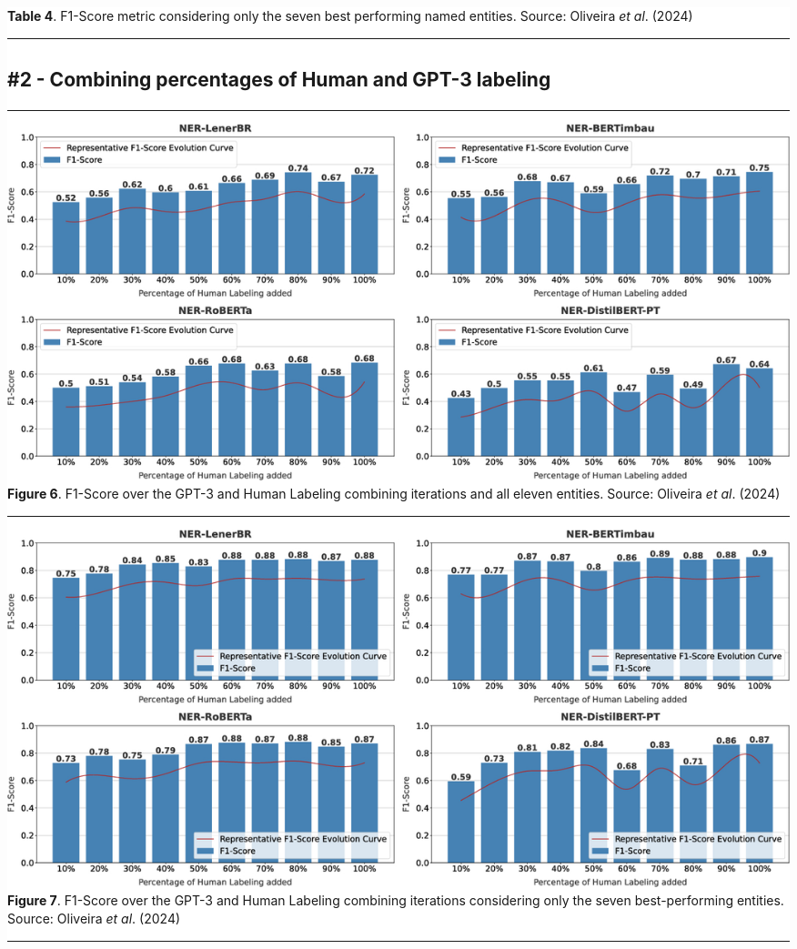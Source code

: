 **Table 4**. F1-Score metric considering only the seven best performing named entities.
Source: Oliveira *et al*. (2024)

---


## \#2 - Combining percentages of Human and GPT-3 labeling

---

![w:950](img/fig-6.png)
**Figure 6**. F1-Score over the GPT-3 and Human Labeling combining iterations and all eleven entities. Source: Oliveira *et al*. (2024)

---

![w:950](img/fig-7.png)
**Figure 7**. F1-Score over the GPT-3 and Human Labeling combining iterations considering only the seven best-performing entities. Source: Oliveira *et al*. (2024)

---